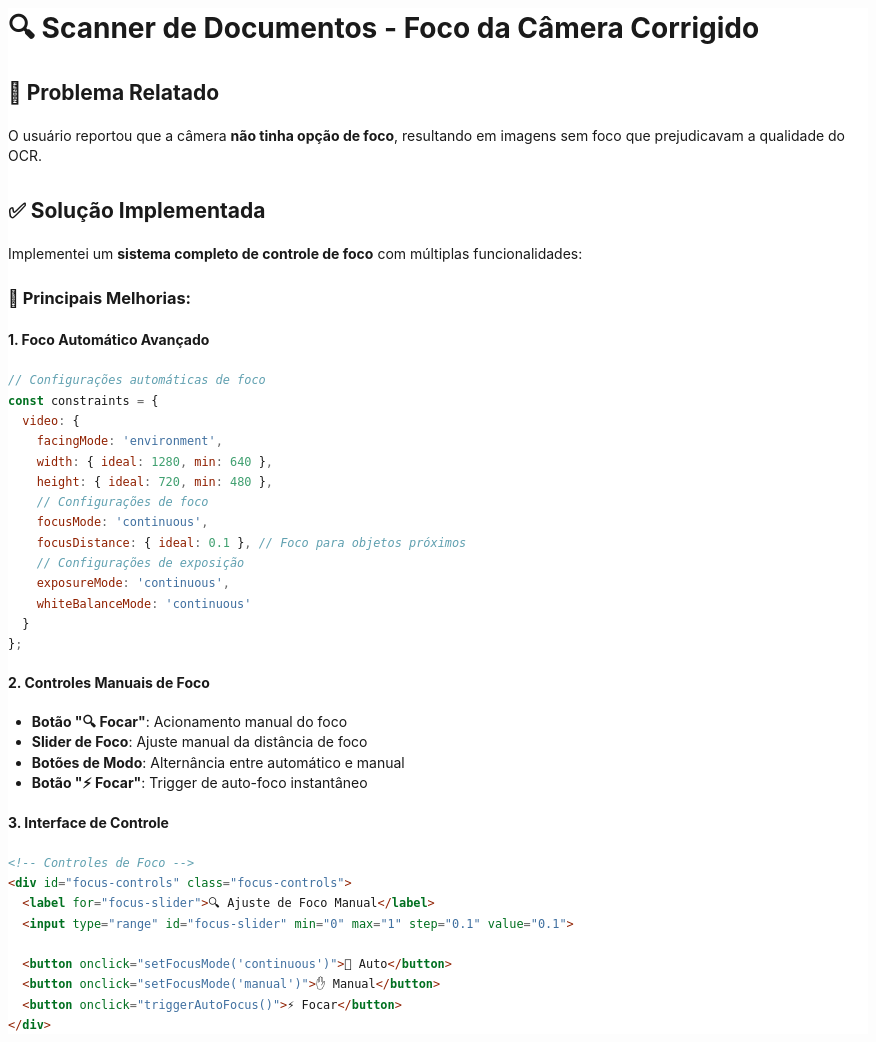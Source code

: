 # 🔍 Scanner de Documentos - Foco da Câmera Corrigido

## 🚨 Problema Relatado

O usuário reportou que a câmera **não tinha opção de foco**, resultando em imagens sem foco que prejudicavam a qualidade do OCR.

## ✅ Solução Implementada

Implementei um **sistema completo de controle de foco** com múltiplas funcionalidades:

### 🎯 **Principais Melhorias:**

#### 1. **Foco Automático Avançado**
```javascript
// Configurações automáticas de foco
const constraints = {
  video: {
    facingMode: 'environment',
    width: { ideal: 1280, min: 640 },
    height: { ideal: 720, min: 480 },
    // Configurações de foco
    focusMode: 'continuous',
    focusDistance: { ideal: 0.1 }, // Foco para objetos próximos
    // Configurações de exposição
    exposureMode: 'continuous',
    whiteBalanceMode: 'continuous'
  }
};
```

#### 2. **Controles Manuais de Foco**
- **Botão "🔍 Focar"**: Acionamento manual do foco
- **Slider de Foco**: Ajuste manual da distância de foco
- **Botões de Modo**: Alternância entre automático e manual
- **Botão "⚡ Focar"**: Trigger de auto-foco instantâneo

#### 3. **Interface de Controle**
```html
<!-- Controles de Foco -->
<div id="focus-controls" class="focus-controls">
  <label for="focus-slider">🔍 Ajuste de Foco Manual</label>
  <input type="range" id="focus-slider" min="0" max="1" step="0.1" value="0.1">
  
  <button onclick="setFocusMode('continuous')">🔄 Auto</button>
  <button onclick="setFocusMode('manual')">✋ Manual</button>
  <button onclick="triggerAutoFocus()">⚡ Focar</button>
</div>
```
